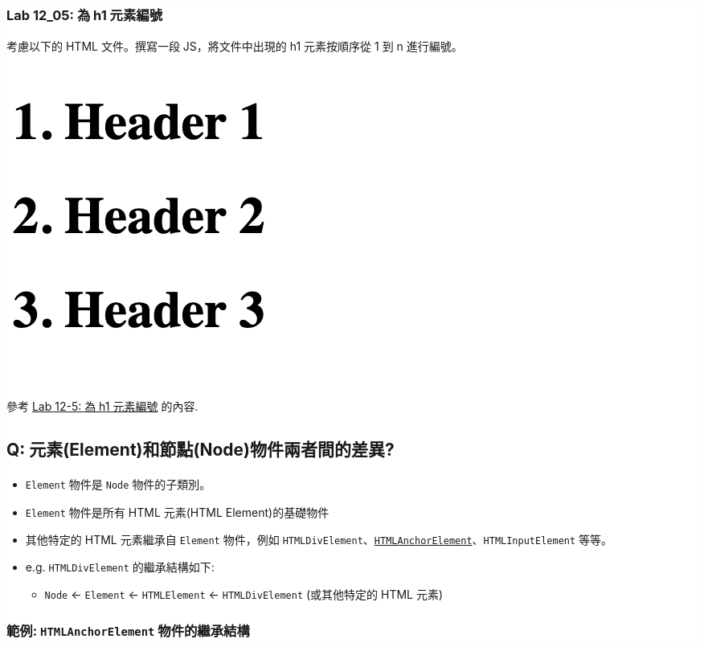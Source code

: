 
### Lab 12_05: 為 h1 元素編號

考慮以下的 HTML 文件。撰寫一段 JS，將文件中出現的 h1 元素按順序從 1 到 n 進行編號。


![bg right:40% w:90%](img/24-Nov-16-15-58-36.png)

參考 [Lab 12-5: 為 h1 元素編號](lab_12_05_guided.md) 的內容.


## Q: 元素(Element)和節點(Node)物件兩者間的差異?

- `Element` 物件是 `Node` 物件的子類別。
- `Element` 物件是所有 HTML 元素(HTML Element)的基礎物件
- 其他特定的 HTML 元素繼承自 `Element` 物件，例如 `HTMLDivElement`、[`HTMLAnchorElement`](https://developer.mozilla.org/en-US/docs/Web/API/HTMLAnchorElement)、`HTMLInputElement` 等等。

- e.g. `HTMLDivElement` 的繼承結構如下:
  - `Node` <- `Element` <- `HTMLElement` <- `HTMLDivElement` (或其他特定的 HTML 元素)

### 範例: `HTMLAnchorElement` 物件的繼承結構
